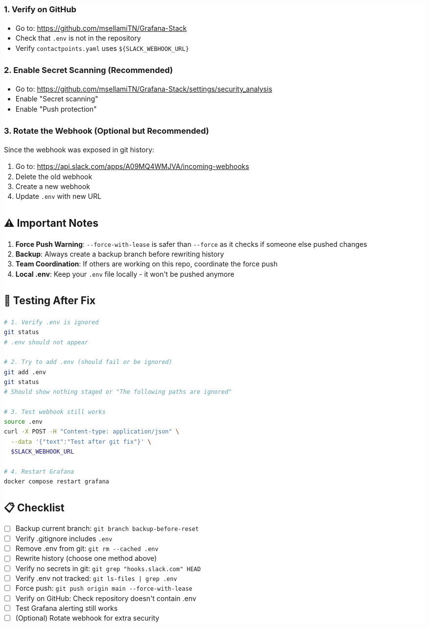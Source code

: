 ### 1. Verify on GitHub
- Go to: https://github.com/msellamiTN/Grafana-Stack
- Check that `.env` is not in the repository
- Verify `contactpoints.yaml` uses `${SLACK_WEBHOOK_URL}`

### 2. Enable Secret Scanning (Recommended)
- Go to: https://github.com/msellamiTN/Grafana-Stack/settings/security_analysis
- Enable "Secret scanning"
- Enable "Push protection"

### 3. Rotate the Webhook (Optional but Recommended)
Since the webhook was exposed in git history:
1. Go to: https://api.slack.com/apps/A09MQ4WMJVA/incoming-webhooks
2. Delete the old webhook
3. Create a new webhook
4. Update `.env` with new URL

## ⚠️ Important Notes

1. **Force Push Warning**: `--force-with-lease` is safer than `--force` as it checks if someone else pushed changes
2. **Backup**: Always create a backup branch before rewriting history
3. **Team Coordination**: If others are working on this repo, coordinate the force push
4. **Local .env**: Keep your `.env` file locally - it won't be pushed anymore

## 🧪 Testing After Fix

```bash
# 1. Verify .env is ignored
git status
# .env should not appear

# 2. Try to add .env (should fail or be ignored)
git add .env
git status
# Should show nothing staged or "The following paths are ignored"

# 3. Test webhook still works
source .env
curl -X POST -H "Content-type: application/json" \
  --data '{"text":"Test after git fix"}' \
  $SLACK_WEBHOOK_URL

# 4. Restart Grafana
docker compose restart grafana
```

## 📋 Checklist

- [ ] Backup current branch: `git branch backup-before-reset`
- [ ] Verify .gitignore includes `.env`
- [ ] Remove .env from git: `git rm --cached .env`
- [ ] Rewrite history (choose one method above)
- [ ] Verify no secrets in git: `git grep "hooks.slack.com" HEAD`
- [ ] Verify .env not tracked: `git ls-files | grep .env`
- [ ] Force push: `git push origin main --force-with-lease`
- [ ] Verify on GitHub: Check repository doesn't contain .env
- [ ] Test Grafana alerting still works
- [ ] (Optional) Rotate webhook for extra security
